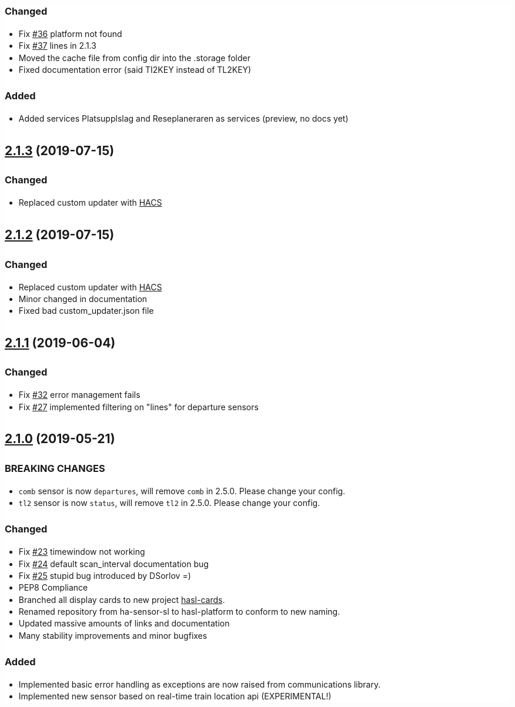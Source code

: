 ### Changed
- Fix [#36](https://github.com/DSorlov/hasl-platform/issues/36) platform not found
- Fix [#37](https://github.com/DSorlov/hasl-platform/issues/37) lines in 2.1.3
- Moved the cache file from config dir into the .storage folder
- Fixed documentation error (said TI2KEY instead of TL2KEY)

### Added
- Added services Platsupplslag and Reseplaneraren as services (preview, no docs yet)

## [2.1.3] (2019-07-15)

### Changed
- Replaced custom updater with [HACS](https://custom-components.github.io/hacs/)

## [2.1.2] (2019-07-15)

### Changed
- Replaced custom updater with [HACS](https://custom-components.github.io/hacs/)
- Minor changed in documentation
- Fixed bad custom_updater.json file

## [2.1.1] (2019-06-04)

### Changed
- Fix [#32](https://github.com/DSorlov/hasl-platform/issues/32) error management fails
- Fix [#27](https://github.com/DSorlov/hasl-platform/issues/27) implemented filtering on "lines" for departure sensors

## [2.1.0] (2019-05-21)

### BREAKING CHANGES
- `comb` sensor is now `departures`, will remove `comb` in 2.5.0. Please change your config.
- `tl2` sensor is now `status`, will remove `tl2` in 2.5.0. Please change your config.

### Changed
- Fix [#23](https://github.com/DSorlov/ha-sensor-sl/issues/23) timewindow not working
- Fix [#24](https://github.com/DSorlov/ha-sensor-sl/issues/24) default scan_interval documentation bug
- Fix [#25](https://github.com/DSorlov/ha-sensor-sl/issues/25) stupid bug introduced by DSorlov =)
- PEP8 Compliance
- Branched all display cards to new project [hasl-cards](https://github.com/DSorlov/hasl-cards).
- Renamed repository from ha-sensor-sl to hasl-platform to conform to new naming.
- Updated massive amounts of links and documentation
- Many stability improvements and minor bugfixes

### Added
- Implemented basic error handling as exceptions are now raised from communications library.
- Implemented new sensor based on real-time train location api (EXPERIMENTAL!)


[keep-a-changelog]: http://keepachangelog.com/en/1.0.0/
[3.0.6]: https://github.com/hasl-sensor/integration/compare/3.0.4...3.0.5
[3.0.5]: https://github.com/hasl-sensor/integration/compare/3.0.4...3.0.5
[3.0.4]: https://github.com/hasl-sensor/integration/compare/3.0.3...3.0.4
[3.0.3]: https://github.com/hasl-sensor/integration/compare/3.0.2...3.0.3
[3.0.2]: https://github.com/hasl-sensor/integration/compare/3.0.1...3.0.2
[3.0.1]: https://github.com/hasl-sensor/integration/compare/3.0.0...3.0.1
[3.0.0]: https://github.com/hasl-sensor/integration/compare/3.0.0-beta.4...3.0.0
[3.0.0-beta.4]: https://github.com/hasl-sensor/integration/compare/3.0.0-beta.3...3.0.0-beta.4
[3.0.0-beta.3]: https://github.com/hasl-sensor/integration/compare/3.0.0-beta.2...3.0.0-beta.3
[3.0.0-beta.2]: https://github.com/hasl-sensor/integration/compare/3.0.0-beta.1...3.0.0-beta.2
[3.0.0-beta.1]: https://github.com/hasl-sensor/integration/compare/3.0.0-beta.1...DSorlov:2.2.7
[2.2.7]: https://github.com/DSorlov/hasl-platform/compare/2.2.6...2.2.7
[2.2.6]: https://github.com/DSorlov/hasl-platform/compare/2.2.5...2.2.6
[2.2.5]: https://github.com/DSorlov/hasl-platform/compare/2.2.4...2.2.5
[2.2.4]: https://github.com/DSorlov/hasl-platform/compare/2.2.3...2.2.4
[2.2.3]: https://github.com/DSorlov/hasl-platform/compare/2.2.3...2.2.2
[2.2.2]: https://github.com/DSorlov/hasl-platform/compare/2.2.2...2.2.1
[2.2.1]: https://github.com/DSorlov/hasl-platform/compare/2.2.1...2.2.0
[2.2.0]: https://github.com/DSorlov/hasl-platform/compare/2.2.0...2.1.3
[2.1.3]: https://github.com/DSorlov/hasl-platform/compare/2.1.3...2.1.2
[2.1.2]: https://github.com/DSorlov/hasl-platform/compare/2.1.1...2.1.2
[2.1.1]: https://github.com/DSorlov/hasl-platform/compare/2.1.0...2.1.1
[2.1.0]: https://github.com/DSorlov/hasl-platform/compare/2.0.3...2.1.0
[2.0.3]: https://github.com/DSorlov/hasl-platform/compare/2.0.2...2.0.3
[2.0.2]: https://github.com/DSorlov/hasl-platform/compare/2.0.1...2.0.2
[2.0.1]: https://github.com/DSorlov/hasl-platform/compare/2.0.0...2.0.1
[2.0.0]: https://github.com/DSorlov/hasl-platform/compare/1.0.3...2.0.0
[1.0.3]: https://github.com/DSorlov/hasl-platform/compare/1.0.2...1.0.3
[1.0.2]: https://github.com/DSorlov/hasl-platform/compare/1.0.1...1.0.2
[1.0.1]: https://github.com/DSorlov/hasl-platform/compare/1.0.0...1.0.1
[1.0.0]: https://github.com/DSorlov/hasl-platform/compare/0.0.8...1.0.0
[0.0.8]: https://github.com/DSorlov/hasl-platform/compare/0.0.7...0.0.8
[0.0.7]: https://github.com/DSorlov/hasl-platform/compare/0.0.6...0.0.7
[0.0.6]: https://github.com/DSorlov/hasl-platform/compare/0.0.5...0.0.6
[0.0.5]: https://github.com/DSorlov/hasl-platform/compare/v0.0.4...0.0.5
[0.0.4]: https://github.com/fredrikbaberg/ha-sensor-sl/compare/v0.0.3...DSorlov:v0.0.4
[0.0.3]: https://github.com/fredrikbaberg/ha-sensor-sl/compare/v0.0.2...v0.0.3
[0.0.2]: https://github.com/fredrikbaberg/ha-sensor-sl/compare/fredrikbaberg:v0.0.2...fuffenz:master
[0.0.1]: https://github.com/fuffenz/ha-sensor-sl